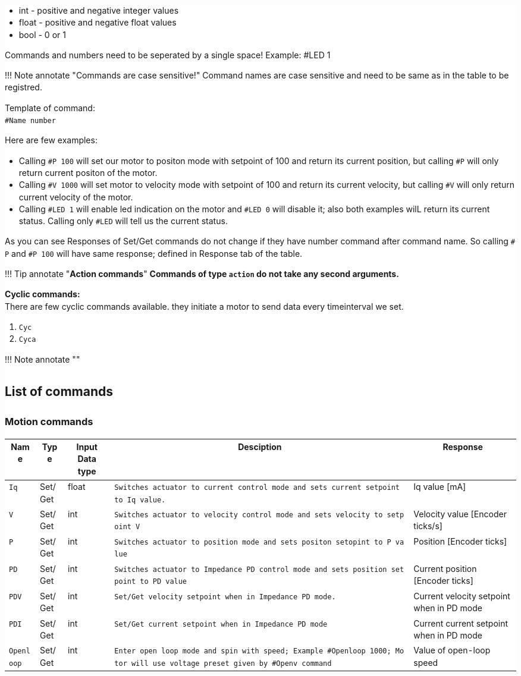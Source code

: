 * int - positive and negative integer values
* float - positive and negative float values
* bool - 0 or 1

Commands and numbers need to be seperated by a single space! Example: #LED 1

!!! Note annotate "Commands are case sensitive!" 
    Command names are case sensitive and need to be same as in the table to be registred.

Template of command:<br />
`#Name number`

Here are few examples:

* Calling `#P 100` will set our motor to positon mode with setpoint of 100 and return its current position, but calling `#P` will only return current positon of the motor.
* Calling `#V 1000` will set motor to velocity mode with setpoint of 100 and return its current velocity, but calling `#V` will only return current velocity of the motor.
* Calling `#LED 1` will enable led indication on the motor and `#LED 0` will disable it; also both examples wilL return its current status. Calling only `#LED` will tell us the current status.<br />

As you can see Responses of Set/Get  commands do not change if they have number command after command name. So calling `#P` and `#P 100` will have same response; defined in Response tab of the table.

!!! Tip annotate "**Action commands**" 
    **Commands of type `action` do not take any second arguments.** <br />


**Cyclic  commands:**<br />
There are few cyclic commands available. they initiate a motor to send data every timeinterval we set.

1. `Cyc`
2. `Cyca`

!!! Note annotate "" 

## **List of commands**


### **Motion commands**
 Name | Type | Input Data type | Desciption | Response
---- | ---- | ---- | ---- | ----
`Iq` | Set/Get | float | `Switches actuator to current control mode and sets current setpoint to Iq value.` |   Iq value [mA] 
`V` | Set/Get | int | `Switches actuator to velocity control mode and sets velocity to setpoint V` |   Velocity value [Encoder ticks/s]  
`P` | Set/Get | int | `Switches actuator to position mode and sets positon setopint to P value` |   Position [Encoder ticks]
`PD` | Set/Get | int | `Switches actuator to Impedance PD control mode and sets position setpoint to PD value` |  Current position [Encoder ticks]
`PDV` | Set/Get | int | `Set/Get velocity setpoint when in Impedance PD mode.`<br /> |  Current velocity setpoint when in PD mode 
`PDI` | Set/Get | int | `Set/Get current setpoint when in Impedance PD mode` |  Current current setpoint when in PD mode
`Openloop` | Set/Get | int | `Enter open loop mode and spin with speed; Example #Openloop 1000; Motor will use voltage preset given by #Openv command` | Value of open-loop speed
